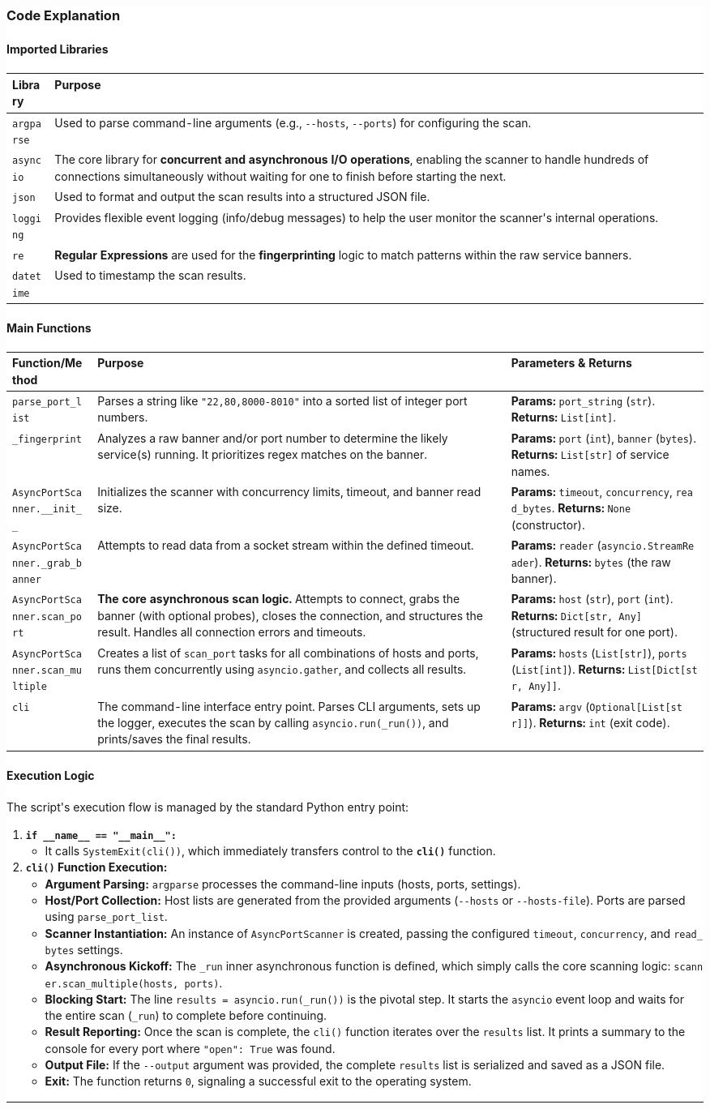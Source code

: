 
### Code Explanation

#### Imported Libraries

| Library | Purpose |
| :--- | :--- |
| `argparse` | Used to parse command-line arguments (e.g., `--hosts`, `--ports`) for configuring the scan. |
| `asyncio` | The core library for **concurrent and asynchronous I/O operations**, enabling the scanner to handle hundreds of connections simultaneously without waiting for one to finish before starting the next. |
| `json` | Used to format and output the scan results into a structured JSON file. |
| `logging` | Provides flexible event logging (info/debug messages) to help the user monitor the scanner's internal operations. |
| `re` | **Regular Expressions** are used for the **fingerprinting** logic to match patterns within the raw service banners. |
| `datetime` | Used to timestamp the scan results. |

#### Main Functions

| Function/Method | Purpose | Parameters & Returns |
| :--- | :--- | :--- |
| `parse_port_list` | Parses a string like `"22,80,8000-8010"` into a sorted list of integer port numbers. | **Params:** `port_string` (`str`). **Returns:** `List[int]`. |
| `_fingerprint` | Analyzes a raw banner and/or port number to determine the likely service(s) running. It prioritizes regex matches on the banner. | **Params:** `port` (`int`), `banner` (`bytes`). **Returns:** `List[str]` of service names. |
| `AsyncPortScanner.__init__` | Initializes the scanner with concurrency limits, timeout, and banner read size. | **Params:** `timeout`, `concurrency`, `read_bytes`. **Returns:** `None` (constructor). |
| `AsyncPortScanner._grab_banner` | Attempts to read data from a socket stream within the defined timeout. | **Params:** `reader` (`asyncio.StreamReader`). **Returns:** `bytes` (the raw banner). |
| `AsyncPortScanner.scan_port` | **The core asynchronous scan logic.** Attempts to connect, grabs the banner (with optional probes), closes the connection, and structures the result. Handles all connection errors and timeouts. | **Params:** `host` (`str`), `port` (`int`). **Returns:** `Dict[str, Any]` (structured result for one port). |
| `AsyncPortScanner.scan_multiple`| Creates a list of `scan_port` tasks for all combinations of hosts and ports, runs them concurrently using `asyncio.gather`, and collects all results. | **Params:** `hosts` (`List[str]`), `ports` (`List[int]`). **Returns:** `List[Dict[str, Any]]`. |
| `cli` | The command-line interface entry point. Parses CLI arguments, sets up the logger, executes the scan by calling `asyncio.run(_run())`, and prints/saves the final results. | **Params:** `argv` (`Optional[List[str]]`). **Returns:** `int` (exit code). |

#### Execution Logic

The script's execution flow is managed by the standard Python entry point:

1.  **`if __name__ == "__main__":`**
    * It calls `SystemExit(cli())`, which immediately transfers control to the **`cli()`** function.
2.  **`cli()` Function Execution:**
    * **Argument Parsing:** `argparse` processes the command-line inputs (hosts, ports, settings).
    * **Host/Port Collection:** Host lists are generated from the provided arguments (`--hosts` or `--hosts-file`). Ports are parsed using `parse_port_list`.
    * **Scanner Instantiation:** An instance of `AsyncPortScanner` is created, passing the configured `timeout`, `concurrency`, and `read_bytes` settings.
    * **Asynchronous Kickoff:** The `_run` inner asynchronous function is defined, which simply calls the core scanning logic: `scanner.scan_multiple(hosts, ports)`.
    * **Blocking Start:** The line `results = asyncio.run(_run())` is the pivotal step. It starts the `asyncio` event loop and waits for the entire scan (`_run`) to complete before continuing.
    * **Result Reporting:** Once the scan is complete, the `cli()` function iterates over the `results` list. It prints a summary to the console for every port where `"open": True` was found.
    * **Output File:** If the `--output` argument was provided, the complete `results` list is serialized and saved as a JSON file.
    * **Exit:** The function returns `0`, signaling a successful exit to the operating system.

---